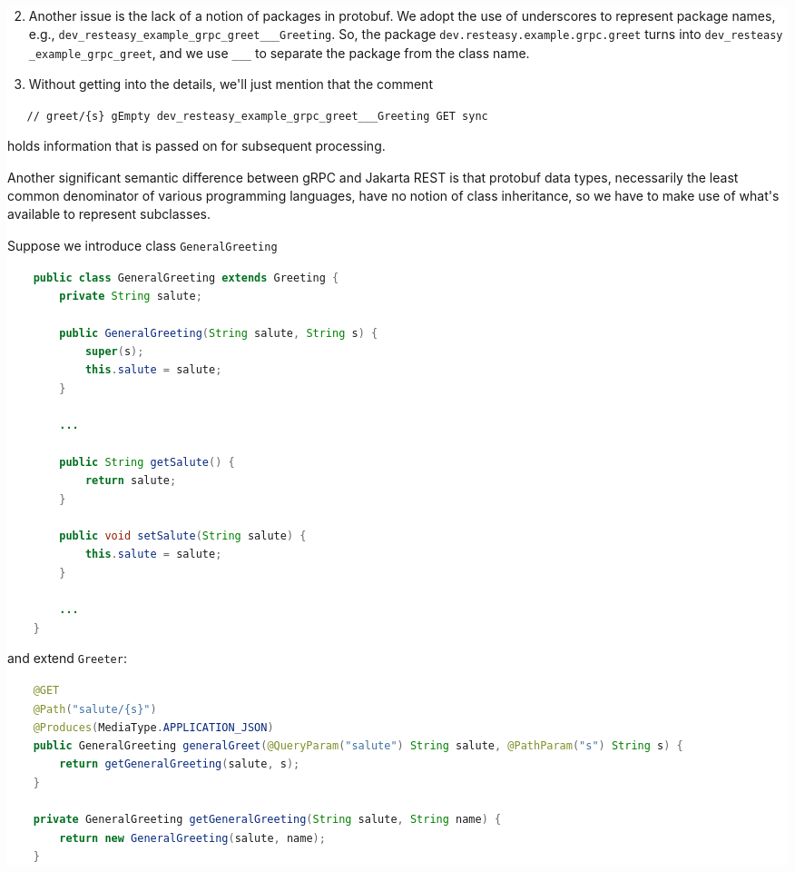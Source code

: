 2. Another issue is the lack of a notion of packages in protobuf. We adopt the use of underscores to represent
package names, e.g., `dev_resteasy_example_grpc_greet___Greeting`. So, the package `dev.resteasy.example.grpc.greet`
turns into `dev_resteasy_example_grpc_greet`, and we use `___` to separate the package from the class name.

3. Without getting into the details, we'll just mention that the comment

```
   // greet/{s} gEmpty dev_resteasy_example_grpc_greet___Greeting GET sync
```
holds information that is passed on for subsequent processing.

Another significant semantic difference between gRPC and Jakarta REST is that protobuf data types, necessarily
the least common denominator of various programming languages, have no notion of class inheritance, so we
have to make use of what's available to represent subclasses.

Suppose we introduce class `GeneralGreeting`

```java
    public class GeneralGreeting extends Greeting {
        private String salute;

        public GeneralGreeting(String salute, String s) {
            super(s);
            this.salute = salute;
        }

        ...

        public String getSalute() {
            return salute;
        }

        public void setSalute(String salute) {
            this.salute = salute;
        }

        ...
    }
```
and extend `Greeter`:

```java
    @GET
    @Path("salute/{s}")
    @Produces(MediaType.APPLICATION_JSON)
    public GeneralGreeting generalGreet(@QueryParam("salute") String salute, @PathParam("s") String s) {
        return getGeneralGreeting(salute, s);
    }

    private GeneralGreeting getGeneralGreeting(String salute, String name) {
        return new GeneralGreeting(salute, name);
    }
```
